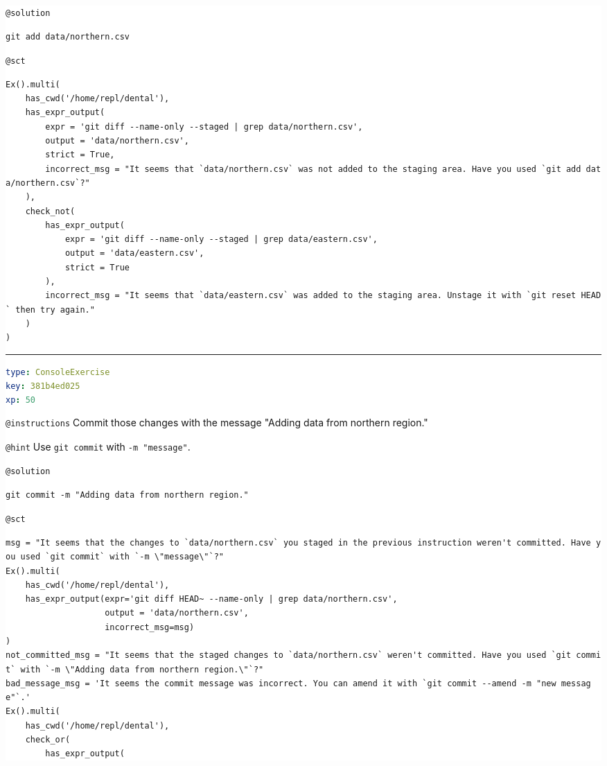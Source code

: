 `@solution`
```{shell}
git add data/northern.csv

```

`@sct`
```{python}
Ex().multi(
    has_cwd('/home/repl/dental'),
    has_expr_output(
        expr = 'git diff --name-only --staged | grep data/northern.csv',
        output = 'data/northern.csv',
        strict = True,
        incorrect_msg = "It seems that `data/northern.csv` was not added to the staging area. Have you used `git add data/northern.csv`?"
    ),
    check_not(
        has_expr_output(
            expr = 'git diff --name-only --staged | grep data/eastern.csv',
            output = 'data/eastern.csv',
            strict = True
        ),
        incorrect_msg = "It seems that `data/eastern.csv` was added to the staging area. Unstage it with `git reset HEAD` then try again."
    )
)

```

***

```yaml
type: ConsoleExercise
key: 381b4ed025
xp: 50
```

`@instructions`
Commit those changes with the message "Adding data from northern region."

`@hint`
Use `git commit` with `-m "message"`.

`@solution`
```{shell}
git commit -m "Adding data from northern region."

```

`@sct`
```{python}
msg = "It seems that the changes to `data/northern.csv` you staged in the previous instruction weren't committed. Have you used `git commit` with `-m \"message\"`?"
Ex().multi(
    has_cwd('/home/repl/dental'),
    has_expr_output(expr='git diff HEAD~ --name-only | grep data/northern.csv',
                    output = 'data/northern.csv',
                    incorrect_msg=msg)
)
not_committed_msg = "It seems that the staged changes to `data/northern.csv` weren't committed. Have you used `git commit` with `-m \"Adding data from northern region.\"`?"
bad_message_msg = 'It seems the commit message was incorrect. You can amend it with `git commit --amend -m "new message"`.'
Ex().multi(
    has_cwd('/home/repl/dental'),
    check_or(
        has_expr_output(
```
